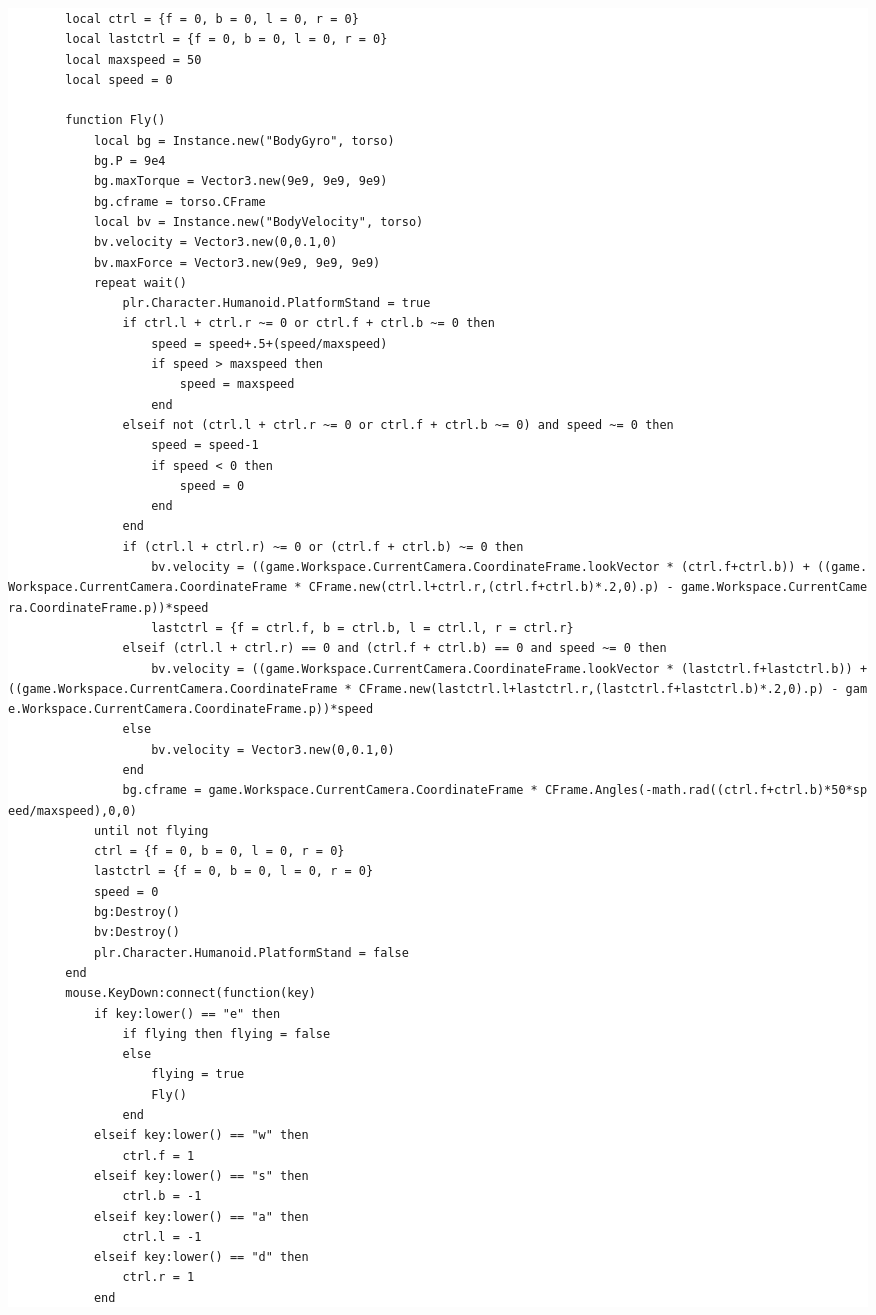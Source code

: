 			local ctrl = {f = 0, b = 0, l = 0, r = 0}
			local lastctrl = {f = 0, b = 0, l = 0, r = 0}
			local maxspeed = 50
			local speed = 0
			
			function Fly()
				local bg = Instance.new("BodyGyro", torso)
				bg.P = 9e4
				bg.maxTorque = Vector3.new(9e9, 9e9, 9e9)
				bg.cframe = torso.CFrame
				local bv = Instance.new("BodyVelocity", torso)
				bv.velocity = Vector3.new(0,0.1,0)
				bv.maxForce = Vector3.new(9e9, 9e9, 9e9)
				repeat wait()
					plr.Character.Humanoid.PlatformStand = true
					if ctrl.l + ctrl.r ~= 0 or ctrl.f + ctrl.b ~= 0 then
						speed = speed+.5+(speed/maxspeed)
						if speed > maxspeed then
							speed = maxspeed
						end
					elseif not (ctrl.l + ctrl.r ~= 0 or ctrl.f + ctrl.b ~= 0) and speed ~= 0 then
						speed = speed-1
						if speed < 0 then
							speed = 0
						end
					end
					if (ctrl.l + ctrl.r) ~= 0 or (ctrl.f + ctrl.b) ~= 0 then
						bv.velocity = ((game.Workspace.CurrentCamera.CoordinateFrame.lookVector * (ctrl.f+ctrl.b)) + ((game.Workspace.CurrentCamera.CoordinateFrame * CFrame.new(ctrl.l+ctrl.r,(ctrl.f+ctrl.b)*.2,0).p) - game.Workspace.CurrentCamera.CoordinateFrame.p))*speed
						lastctrl = {f = ctrl.f, b = ctrl.b, l = ctrl.l, r = ctrl.r}
					elseif (ctrl.l + ctrl.r) == 0 and (ctrl.f + ctrl.b) == 0 and speed ~= 0 then
						bv.velocity = ((game.Workspace.CurrentCamera.CoordinateFrame.lookVector * (lastctrl.f+lastctrl.b)) + ((game.Workspace.CurrentCamera.CoordinateFrame * CFrame.new(lastctrl.l+lastctrl.r,(lastctrl.f+lastctrl.b)*.2,0).p) - game.Workspace.CurrentCamera.CoordinateFrame.p))*speed
					else
						bv.velocity = Vector3.new(0,0.1,0)
					end
					bg.cframe = game.Workspace.CurrentCamera.CoordinateFrame * CFrame.Angles(-math.rad((ctrl.f+ctrl.b)*50*speed/maxspeed),0,0)
				until not flying
				ctrl = {f = 0, b = 0, l = 0, r = 0}
				lastctrl = {f = 0, b = 0, l = 0, r = 0}
				speed = 0
				bg:Destroy()
				bv:Destroy()
				plr.Character.Humanoid.PlatformStand = false
			end
			mouse.KeyDown:connect(function(key)
				if key:lower() == "e" then
					if flying then flying = false
					else
						flying = true
						Fly()
					end
				elseif key:lower() == "w" then
					ctrl.f = 1
				elseif key:lower() == "s" then
					ctrl.b = -1
				elseif key:lower() == "a" then
					ctrl.l = -1
				elseif key:lower() == "d" then
					ctrl.r = 1
				end